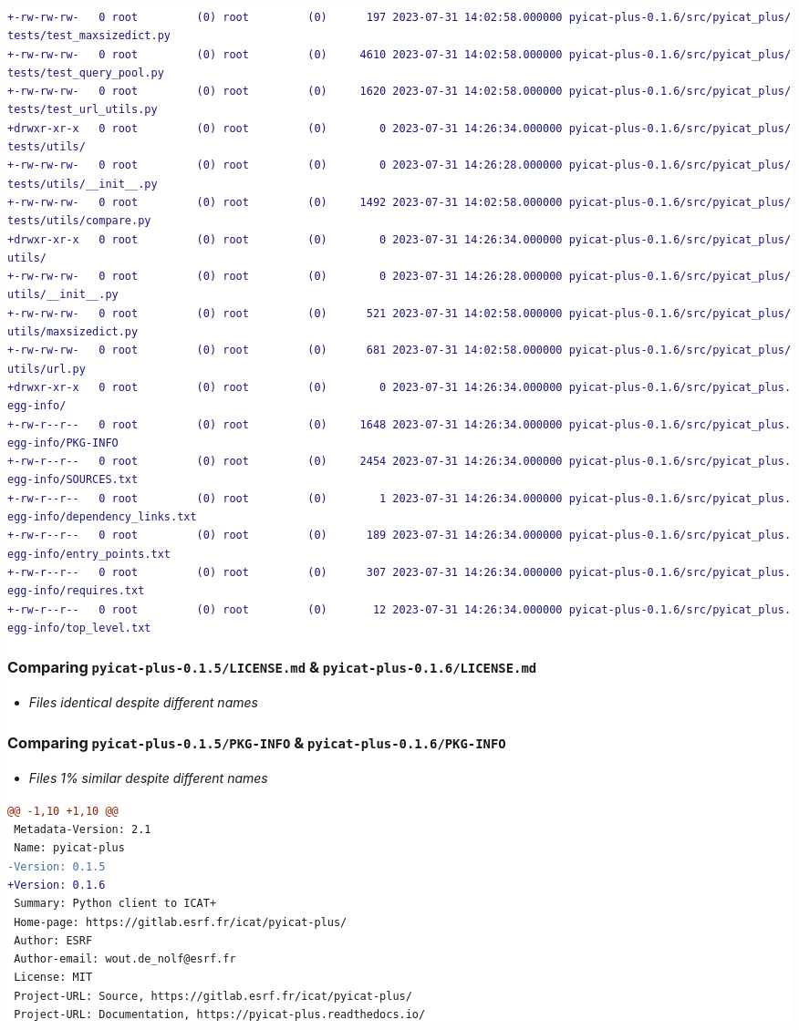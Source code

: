 ```diff
+-rw-rw-rw-   0 root         (0) root         (0)      197 2023-07-31 14:02:58.000000 pyicat-plus-0.1.6/src/pyicat_plus/tests/test_maxsizedict.py
+-rw-rw-rw-   0 root         (0) root         (0)     4610 2023-07-31 14:02:58.000000 pyicat-plus-0.1.6/src/pyicat_plus/tests/test_query_pool.py
+-rw-rw-rw-   0 root         (0) root         (0)     1620 2023-07-31 14:02:58.000000 pyicat-plus-0.1.6/src/pyicat_plus/tests/test_url_utils.py
+drwxr-xr-x   0 root         (0) root         (0)        0 2023-07-31 14:26:34.000000 pyicat-plus-0.1.6/src/pyicat_plus/tests/utils/
+-rw-rw-rw-   0 root         (0) root         (0)        0 2023-07-31 14:26:28.000000 pyicat-plus-0.1.6/src/pyicat_plus/tests/utils/__init__.py
+-rw-rw-rw-   0 root         (0) root         (0)     1492 2023-07-31 14:02:58.000000 pyicat-plus-0.1.6/src/pyicat_plus/tests/utils/compare.py
+drwxr-xr-x   0 root         (0) root         (0)        0 2023-07-31 14:26:34.000000 pyicat-plus-0.1.6/src/pyicat_plus/utils/
+-rw-rw-rw-   0 root         (0) root         (0)        0 2023-07-31 14:26:28.000000 pyicat-plus-0.1.6/src/pyicat_plus/utils/__init__.py
+-rw-rw-rw-   0 root         (0) root         (0)      521 2023-07-31 14:02:58.000000 pyicat-plus-0.1.6/src/pyicat_plus/utils/maxsizedict.py
+-rw-rw-rw-   0 root         (0) root         (0)      681 2023-07-31 14:02:58.000000 pyicat-plus-0.1.6/src/pyicat_plus/utils/url.py
+drwxr-xr-x   0 root         (0) root         (0)        0 2023-07-31 14:26:34.000000 pyicat-plus-0.1.6/src/pyicat_plus.egg-info/
+-rw-r--r--   0 root         (0) root         (0)     1648 2023-07-31 14:26:34.000000 pyicat-plus-0.1.6/src/pyicat_plus.egg-info/PKG-INFO
+-rw-r--r--   0 root         (0) root         (0)     2454 2023-07-31 14:26:34.000000 pyicat-plus-0.1.6/src/pyicat_plus.egg-info/SOURCES.txt
+-rw-r--r--   0 root         (0) root         (0)        1 2023-07-31 14:26:34.000000 pyicat-plus-0.1.6/src/pyicat_plus.egg-info/dependency_links.txt
+-rw-r--r--   0 root         (0) root         (0)      189 2023-07-31 14:26:34.000000 pyicat-plus-0.1.6/src/pyicat_plus.egg-info/entry_points.txt
+-rw-r--r--   0 root         (0) root         (0)      307 2023-07-31 14:26:34.000000 pyicat-plus-0.1.6/src/pyicat_plus.egg-info/requires.txt
+-rw-r--r--   0 root         (0) root         (0)       12 2023-07-31 14:26:34.000000 pyicat-plus-0.1.6/src/pyicat_plus.egg-info/top_level.txt
```

### Comparing `pyicat-plus-0.1.5/LICENSE.md` & `pyicat-plus-0.1.6/LICENSE.md`

 * *Files identical despite different names*

### Comparing `pyicat-plus-0.1.5/PKG-INFO` & `pyicat-plus-0.1.6/PKG-INFO`

 * *Files 1% similar despite different names*

```diff
@@ -1,10 +1,10 @@
 Metadata-Version: 2.1
 Name: pyicat-plus
-Version: 0.1.5
+Version: 0.1.6
 Summary: Python client to ICAT+
 Home-page: https://gitlab.esrf.fr/icat/pyicat-plus/
 Author: ESRF
 Author-email: wout.de_nolf@esrf.fr
 License: MIT
 Project-URL: Source, https://gitlab.esrf.fr/icat/pyicat-plus/
 Project-URL: Documentation, https://pyicat-plus.readthedocs.io/
```
